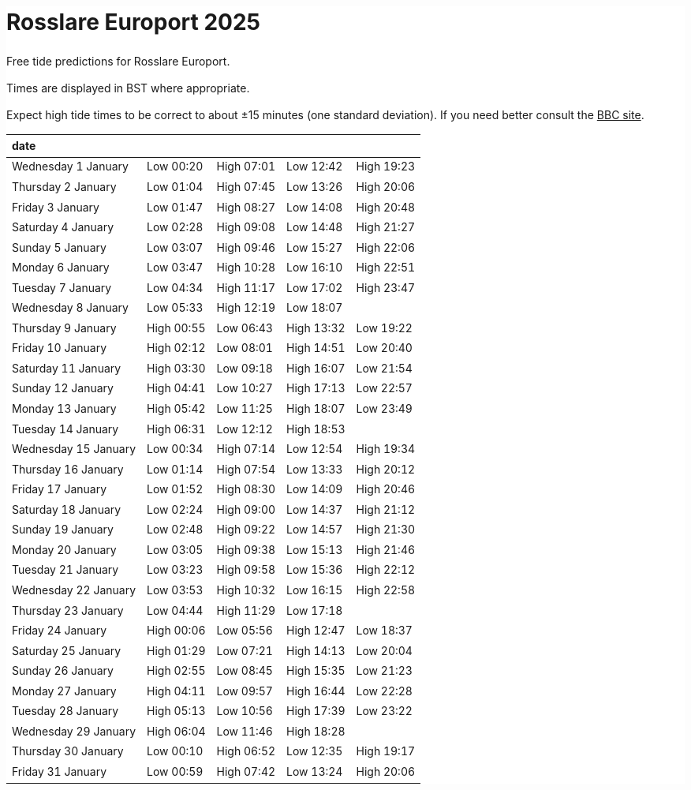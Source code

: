 # Rosslare Europort 2025
Free tide predictions for Rosslare Europort.

Times are displayed in BST where appropriate.

Expect high tide times to be correct to about ±15 minutes (one standard deviation).
If you need better consult the [BBC site](https://www.bbc.co.uk/weather/coast-and-sea/tide-tables).

| date |   |   |   |   |
|:-----|---|---|---|---|
| Wednesday 1 January | Low 00:20 | High 07:01 | Low 12:42 | High 19:23 | 
| Thursday 2 January | Low 01:04 | High 07:45 | Low 13:26 | High 20:06 | 
| Friday 3 January | Low 01:47 | High 08:27 | Low 14:08 | High 20:48 | 
| Saturday 4 January | Low 02:28 | High 09:08 | Low 14:48 | High 21:27 | 
| Sunday 5 January | Low 03:07 | High 09:46 | Low 15:27 | High 22:06 | 
| Monday 6 January | Low 03:47 | High 10:28 | Low 16:10 | High 22:51 | 
| Tuesday 7 January | Low 04:34 | High 11:17 | Low 17:02 | High 23:47 | 
| Wednesday 8 January | Low 05:33 | High 12:19 | Low 18:07 |  | 
| Thursday 9 January | High 00:55 | Low 06:43 | High 13:32 | Low 19:22 | 
| Friday 10 January | High 02:12 | Low 08:01 | High 14:51 | Low 20:40 | 
| Saturday 11 January | High 03:30 | Low 09:18 | High 16:07 | Low 21:54 | 
| Sunday 12 January | High 04:41 | Low 10:27 | High 17:13 | Low 22:57 | 
| Monday 13 January | High 05:42 | Low 11:25 | High 18:07 | Low 23:49 | 
| Tuesday 14 January | High 06:31 | Low 12:12 | High 18:53 |  | 
| Wednesday 15 January | Low 00:34 | High 07:14 | Low 12:54 | High 19:34 | 
| Thursday 16 January | Low 01:14 | High 07:54 | Low 13:33 | High 20:12 | 
| Friday 17 January | Low 01:52 | High 08:30 | Low 14:09 | High 20:46 | 
| Saturday 18 January | Low 02:24 | High 09:00 | Low 14:37 | High 21:12 | 
| Sunday 19 January | Low 02:48 | High 09:22 | Low 14:57 | High 21:30 | 
| Monday 20 January | Low 03:05 | High 09:38 | Low 15:13 | High 21:46 | 
| Tuesday 21 January | Low 03:23 | High 09:58 | Low 15:36 | High 22:12 | 
| Wednesday 22 January | Low 03:53 | High 10:32 | Low 16:15 | High 22:58 | 
| Thursday 23 January | Low 04:44 | High 11:29 | Low 17:18 |  | 
| Friday 24 January | High 00:06 | Low 05:56 | High 12:47 | Low 18:37 | 
| Saturday 25 January | High 01:29 | Low 07:21 | High 14:13 | Low 20:04 | 
| Sunday 26 January | High 02:55 | Low 08:45 | High 15:35 | Low 21:23 | 
| Monday 27 January | High 04:11 | Low 09:57 | High 16:44 | Low 22:28 | 
| Tuesday 28 January | High 05:13 | Low 10:56 | High 17:39 | Low 23:22 | 
| Wednesday 29 January | High 06:04 | Low 11:46 | High 18:28 |  | 
| Thursday 30 January | Low 00:10 | High 06:52 | Low 12:35 | High 19:17 | 
| Friday 31 January | Low 00:59 | High 07:42 | Low 13:24 | High 20:06 | 